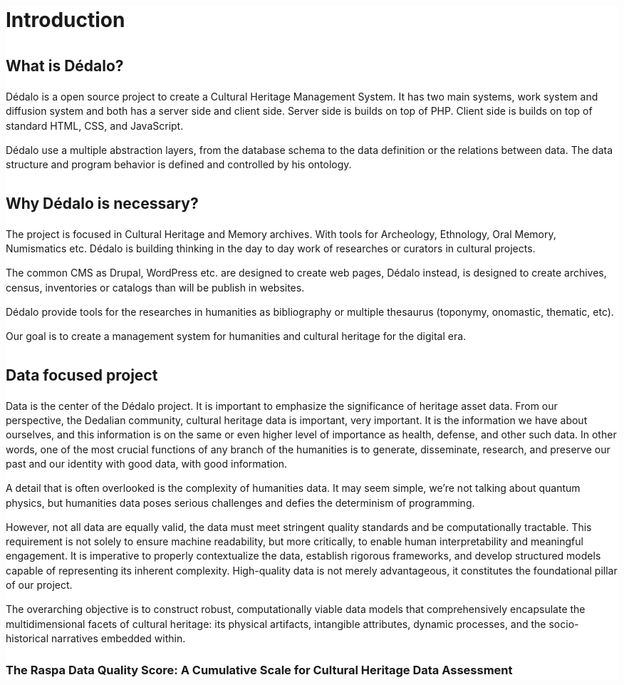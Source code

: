 # Introduction

## What is Dédalo?

Dédalo is a open source project to create a Cultural Heritage Management System. It has two main systems, work system and diffusion system and both has a server side and client side. Server side is builds on top of PHP. Client side is builds on top of standard HTML, CSS, and JavaScript.

Dédalo use a multiple abstraction layers, from the database schema to the data definition or the relations between data. The data structure and program behavior is defined and controlled by his ontology.

## Why Dédalo is necessary?

The project is focused in Cultural Heritage and Memory archives. With tools for Archeology, Ethnology, Oral Memory, Numismatics etc. Dédalo is building thinking in the day to day work of researches or curators in cultural projects.

The common CMS as Drupal, WordPress etc. are designed to create web pages, Dédalo instead, is designed to create archives, census, inventories or catalogs than will be publish in websites.

Dédalo provide tools for the researches in humanities as bibliography or multiple thesaurus (toponymy, onomastic, thematic, etc).

Our goal is to create a management system for humanities and cultural heritage for the digital era.

## Data focused project

Data is the center of the Dédalo project. It is important to emphasize the significance of heritage asset data. From our perspective, the Dedalian community, cultural heritage data is important, very important. It is the information we have about ourselves, and this information is on the same or even higher level of importance as health, defense, and other such data. In other words, one of the most crucial functions of any branch of the humanities is to generate, disseminate, research, and preserve our past and our identity with good data, with good information.

A detail that is often overlooked is the complexity of humanities data. It may seem simple, we’re not talking about quantum physics, but humanities data poses serious challenges and defies the determinism of programming.

However, not all data are equally valid, the data must meet stringent quality standards and be computationally tractable. This requirement is not solely to ensure machine readability, but more critically, to enable human interpretability and meaningful engagement. It is imperative to properly contextualize the data, establish rigorous frameworks, and develop structured models capable of representing its inherent complexity. High-quality data is not merely advantageous, it constitutes the foundational pillar of our project.

The overarching objective is to construct robust, computationally viable data models that comprehensively encapsulate the multidimensional facets of cultural heritage: its physical artifacts, intangible attributes, dynamic processes, and the socio-historical narratives embedded within.

### The Raspa Data Quality Score: A Cumulative Scale for Cultural Heritage Data Assessment
